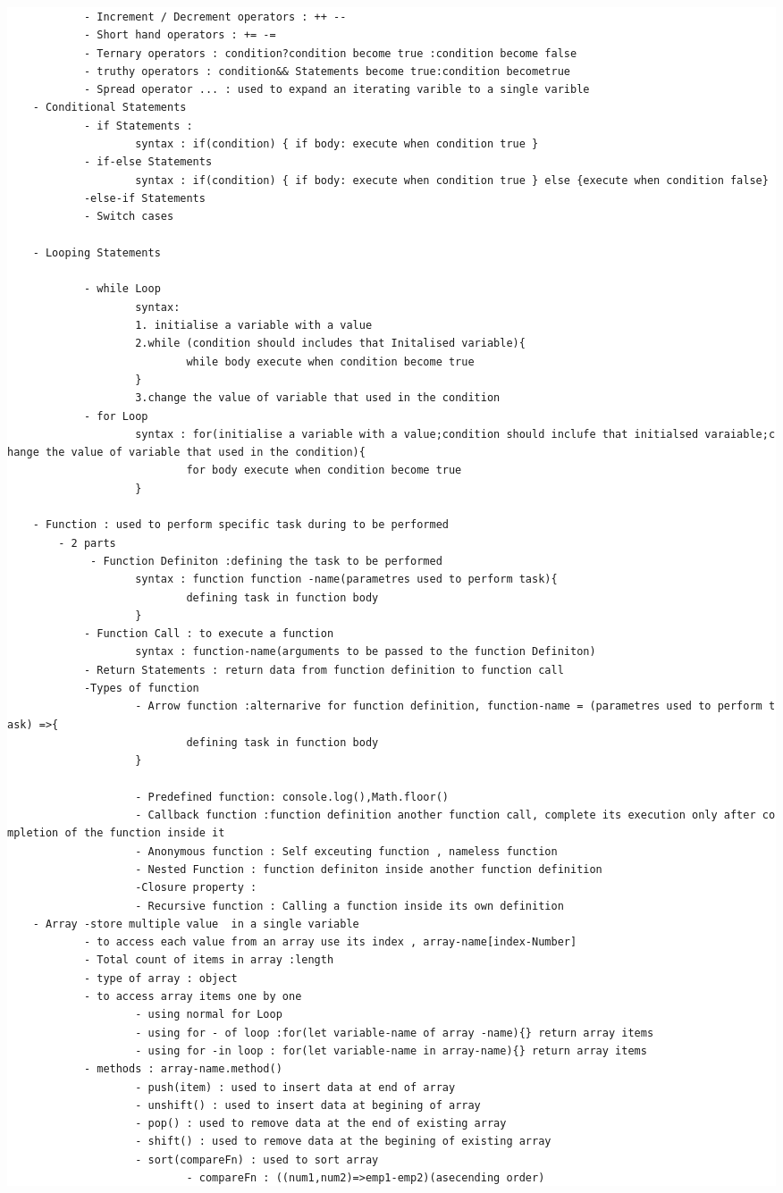                 - Increment / Decrement operators : ++ --        
                - Short hand operators : += -=
                - Ternary operators : condition?condition become true :condition become false
                - truthy operators : condition&& Statements become true:condition becometrue
                - Spread operator ... : used to expand an iterating varible to a single varible
        - Conditional Statements
                - if Statements :
                        syntax : if(condition) { if body: execute when condition true }
                - if-else Statements
                        syntax : if(condition) { if body: execute when condition true } else {execute when condition false}
                -else-if Statements 
                - Switch cases

        - Looping Statements

                - while Loop
                        syntax:
                        1. initialise a variable with a value 
                        2.while (condition should includes that Initalised variable){
                                while body execute when condition become true
                        }
                        3.change the value of variable that used in the condition
                - for Loop
                        syntax : for(initialise a variable with a value;condition should inclufe that initialsed varaiable;change the value of variable that used in the condition){
                                for body execute when condition become true
                        }

        - Function : used to perform specific task during to be performed
            - 2 parts
                 - Function Definiton :defining the task to be performed
                        syntax : function function -name(parametres used to perform task){
                                defining task in function body
                        }
                - Function Call : to execute a function
                        syntax : function-name(arguments to be passed to the function Definiton)
                - Return Statements : return data from function definition to function call
                -Types of function
                        - Arrow function :alternarive for function definition, function-name = (parametres used to perform task) =>{
                                defining task in function body
                        }

                        - Predefined function: console.log(),Math.floor()
                        - Callback function :function definition another function call, complete its execution only after completion of the function inside it
                        - Anonymous function : Self exceuting function , nameless function
                        - Nested Function : function definiton inside another function definition
                        -Closure property :
                        - Recursive function : Calling a function inside its own definition
        - Array -store multiple value  in a single variable
                - to access each value from an array use its index , array-name[index-Number]
                - Total count of items in array :length
                - type of array : object
                - to access array items one by one
                        - using normal for Loop
                        - using for - of loop :for(let variable-name of array -name){} return array items
                        - using for -in loop : for(let variable-name in array-name){} return array items
                - methods : array-name.method()
                        - push(item) : used to insert data at end of array
                        - unshift() : used to insert data at begining of array
                        - pop() : used to remove data at the end of existing array
                        - shift() : used to remove data at the begining of existing array
                        - sort(compareFn) : used to sort array
                                - compareFn : ((num1,num2)=>emp1-emp2)(asecending order)